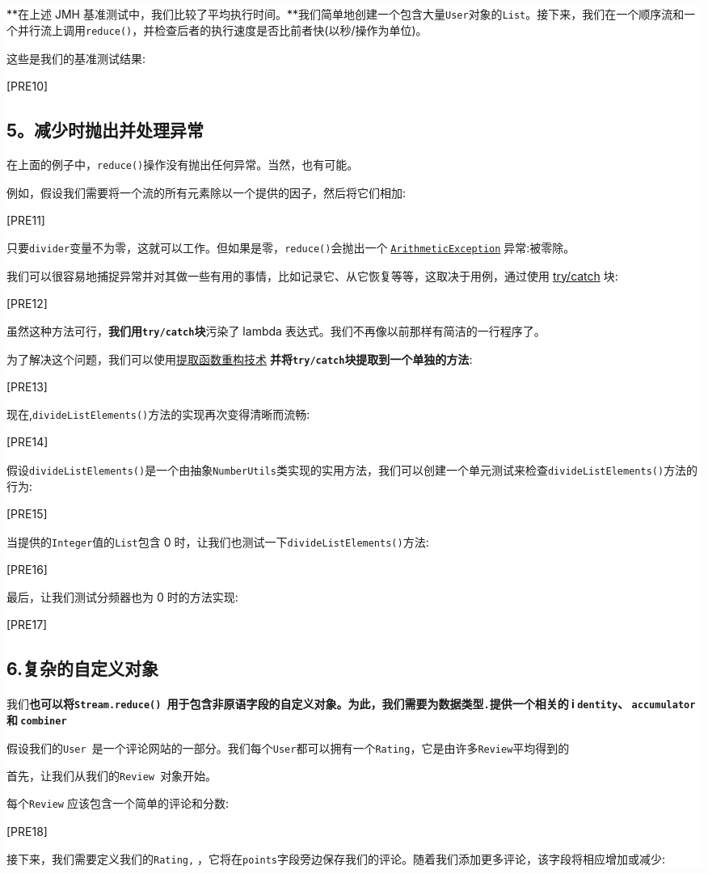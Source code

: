 **在上述 JMH 基准测试中，我们比较了平均执行时间。**我们简单地创建一个包含大量`User`对象的`List`。接下来，我们在一个顺序流和一个并行流上调用`reduce()`，并检查后者的执行速度是否比前者快(以秒/操作为单位)。

这些是我们的基准测试结果:

[PRE10]

## **5。减少**时抛出并处理异常

在上面的例子中，`reduce()`操作没有抛出任何异常。当然，也有可能。

例如，假设我们需要将一个流的所有元素除以一个提供的因子，然后将它们相加:

[PRE11]

只要`divider`变量不为零，这就可以工作。但如果是零，`reduce()`会抛出一个 [`ArithmeticException`](https://web.archive.org/web/20221208143903/https://docs.oracle.com/en/java/javase/11/docs/api/java.base/java/lang/ArithmeticException.html) 异常:被零除。

我们可以很容易地捕捉异常并对其做一些有用的事情，比如记录它、从它恢复等等，这取决于用例，通过使用 [try/catch](/web/20221208143903/https://www.baeldung.com/java-exceptions) 块:

[PRE12]

虽然这种方法可行，**我们用`try/catch`块**污染了 lambda 表达式。我们不再像以前那样有简洁的一行程序了。

为了解决这个问题，我们可以使用[提取函数重构技术](https://web.archive.org/web/20221208143903/https://refactoring.com/catalog/extractFunction.html) **并将`try/catch`块提取到一个单独的方法**:

[PRE13]

现在,`divideListElements()`方法的实现再次变得清晰而流畅:

[PRE14]

假设`divideListElements()`是一个由抽象`NumberUtils`类实现的实用方法，我们可以创建一个单元测试来检查`divideListElements()`方法的行为:

[PRE15]

当提供的`Integer`值的`List`包含 0 时，让我们也测试一下`divideListElements()`方法:

[PRE16]

最后，让我们测试分频器也为 0 时的方法实现:

[PRE17]

## 6.复杂的自定义对象

我们**也可以将`Stream.reduce() `用于包含非原语字段的自定义对象。为此，我们需要为数据类型`.`提供一个相关的 i `dentity`、 `accumulator` 和 `combiner`**

假设我们的`User `是一个评论网站的一部分。我们每个`User`都可以拥有一个`Rating`，它是由许多`Review`平均得到的

首先，让我们从我们的`Review `对象开始。

每个`Review` 应该包含一个简单的评论和分数:

[PRE18]

接下来，我们需要定义我们的`Rating,` ，它将在`points`字段旁边保存我们的评论。随着我们添加更多评论，该字段将相应增加或减少:
